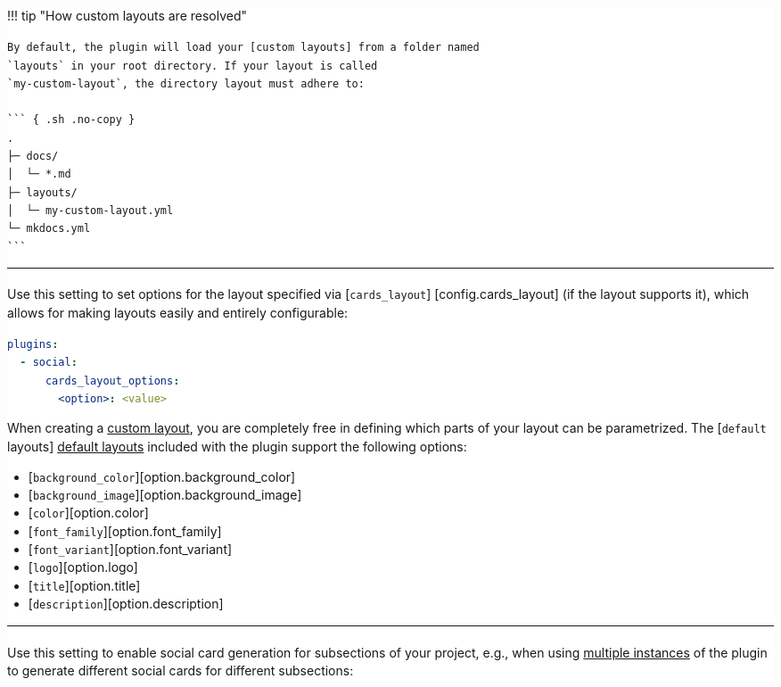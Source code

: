 !!! tip "How custom layouts are resolved"

    By default, the plugin will load your [custom layouts] from a folder named
    `layouts` in your root directory. If your layout is called
    `my-custom-layout`, the directory layout must adhere to:

    ``` { .sh .no-copy }
    .
    ├─ docs/
    │  └─ *.md
    ├─ layouts/
    │  └─ my-custom-layout.yml
    └─ mkdocs.yml
    ```

---

#### 




Use this setting to set options for the layout specified via [`cards_layout`]
[config.cards_layout] (if the layout supports it), which allows for making
layouts easily and entirely configurable:

``` yaml
plugins:
  - social:
      cards_layout_options:
        <option>: <value>
```

When creating a [custom layout][custom layouts], you are completely free in
defining which parts of your layout can be parametrized. The [`default` layouts]
[default layouts] included with the plugin support the following options:

<div class="mdx-columns" markdown>

- [`background_color`][option.background_color]
- [`background_image`][option.background_image]
- [`color`][option.color]
- [`font_family`][option.font_family]
- [`font_variant`][option.font_variant]
- [`logo`][option.logo]
- [`title`][option.title]
- [`description`][option.description]

</div>


  [default layouts]: #layouts

---

#### 





Use this setting to enable social card generation for subsections of your
project, e.g., when using [multiple instances] of the plugin to generate
different social cards for different subsections:


  [configuration]: #configuration
  [image processing]: requirements/image-processing.md
  [custom layouts]: ../setup/setting-up-social-cards.md#customization
  [Puppeteer]: https://github.com/puppeteer/puppeteer
  [GitHub wrote in their blog]: https://github.blog/2021-06-22-framework-building-open-graph-images/
  [cached]: #caching
  [dependencies]: #configuration
  [offline-capable documentation]: ../setup/building-for-offline-usage.md
  [blog]: blog.md
  [meta]: meta.md
  [social]: social.md
  [building your project]: ../creating-your-site.md#building-your-site
  [intelligent caching]: requirements/caching.md
  [multiple instances]: index.md#multiple-instances
  [for an entire subsection]: meta.md#how-it-works
  [meta]: meta.md
  [Layout default]: ../assets/screenshots/social-cards.png
  [Layout default variant]: ../assets/screenshots/social-cards-variant.png
  [Layout default accent]: ../assets/screenshots/social-cards-accent.png
  [Layout default invert]: ../assets/screenshots/social-cards-invert.png
  [primary color]: ../setup/changing-the-colors.md#primary-color
  [page icon]: ../reference/index.md#setting-the-page-icon
  [accent color]: ../setup/changing-the-colors.md#accent-color
  [font]: ../setup/changing-the-fonts.md#regular-font
  [supported by pillow]: https://pillow.readthedocs.io/en/stable/reference/ImageColor.html#color-names
  [named-color]: https://developer.mozilla.org/en-US/docs/Web/CSS/named-color
  [Google Fonts]: https://fonts.google.com/
  [theme.logo]: ../setup/changing-the-logo-and-icons.md#logo-image
  [theme.icon.logo]: ../setup/changing-the-logo-and-icons.md#logo-icon-bundled
  [meta.title]: ../reference/index.md#setting-the-page-title
  [meta.description]: ../reference/index.md#setting-the-page-description
  [open a discussion]: https://github.com/squidfunk/mkdocs-material/discussions
  [change request]: ../contributing/requesting-a-change.md
  [issue tracker]: https://github.com/squidfunk/mkdocs-material/issues